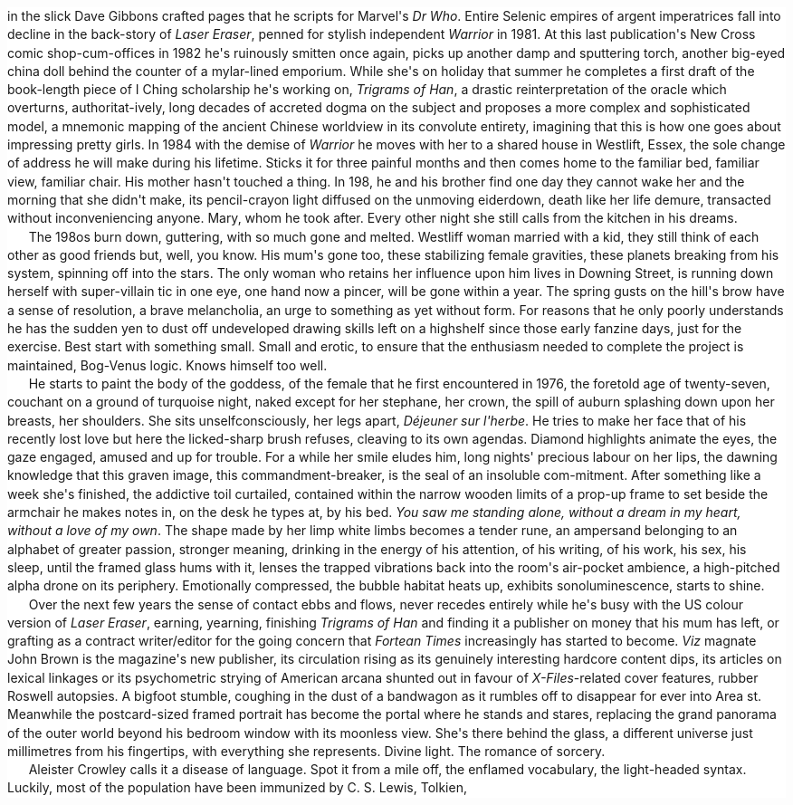 in the slick Dave Gibbons crafted pages that he scripts for Marvel's *Dr Who*. Entire Selenic empires of argent imperatrices fall into decline in the back-story of *Laser Eraser*, penned for stylish independent *Warrior* in 1981. At this last publication's New Cross comic shop-cum-offices in 1982 he's ruinously smitten once again, picks up another damp and sputtering torch, another big-eyed china doll behind the counter of a mylar-lined emporium. While she's on holiday that summer he completes a first draft of the book-length piece of I Ching scholarship he's working on, *Trigrams of Han*, a drastic reinterpretation of the oracle which overturns, authoritat-ively, long decades of accreted dogma on the subject and proposes a more complex and sophisticated model, a mnemonic mapping of the ancient Chinese worldview in its convolute entirety, imagining that this is how one goes about impressing pretty girls. In 1984 with the demise of *Warrior* he moves with her to a shared house in Westlift, Essex, the sole change of address he will make during his lifetime. Sticks it for three painful months and then comes home to the familiar bed, familiar view, familiar chair. His mother hasn't touched a thing. In 198, he and his brother find one day they cannot wake her and the morning that she didn't make, its pencil-crayon light diffused on the unmoving eiderdown, death like her life demure, transacted without inconveniencing anyone. Mary, whom he took after. Every other night she still calls from the kitchen in his dreams.</br>
&nbsp;&nbsp;&nbsp;&nbsp;&nbsp;&nbsp;The 198os burn down, guttering, with so much gone and melted. Westliff woman married with a kid, they still think of each other as good friends but, well, you know. His mum's gone too, these stabilizing female gravities, these planets breaking from his system, spinning off into the stars. The only woman who retains her influence upon him lives in Downing Street, is running down herself with super-villain tic in one eye, one hand now a pincer, will be gone within a year. The spring gusts on the hill's brow have a sense of resolution, a brave melancholia, an urge to something as yet without form. For reasons that he only poorly understands he has the sudden yen to dust off undeveloped drawing skills left on a highshelf since those early fanzine days, just for the exercise. Best start with something small. Small and erotic, to ensure that the enthusiasm needed to complete the project is maintained, Bog-Venus logic.
Knows himself too well.</br>
&nbsp;&nbsp;&nbsp;&nbsp;&nbsp;&nbsp;He starts to paint the body of the goddess, of the female that he first encountered in 1976, the foretold age of twenty-seven, couchant on a ground of turquoise night, naked except for her stephane, her crown, the spill of auburn splashing down upon her breasts, her shoulders. She sits unselfconsciously, her legs apart, *Déjeuner sur l'herbe*. He tries to make her face that of his recently lost love but here the licked-sharp brush refuses, cleaving to its own agendas.
Diamond highlights animate the eyes, the gaze engaged, amused and up for trouble. For a while her smile eludes him, long nights' precious labour on her lips, the dawning knowledge that this graven image, this commandment-breaker, is the seal of an insoluble com-mitment. After something like a week she's finished, the addictive toil curtailed, contained within the narrow wooden limits of a prop-up frame to set beside the armchair he makes notes in, on the desk he types at, by his bed. *You saw me standing alone, without a dream in my heart, without a love of my own*. The shape made by her limp white limbs becomes a tender rune, an ampersand belonging to an alphabet of greater passion, stronger meaning, drinking in the energy of his attention, of his writing, of his work, his sex, his sleep, until the framed glass hums with it, lenses the trapped vibrations back into the room's air-pocket ambience, a high-pitched alpha drone on its periphery. Emotionally compressed, the bubble habitat heats up, exhibits sonoluminescence, starts to shine.</br>
&nbsp;&nbsp;&nbsp;&nbsp;&nbsp;&nbsp;Over the next few years the sense of contact ebbs and flows, never recedes entirely while he's busy with the US colour version of *Laser Eraser*, earning, yearning, finishing *Trigrams of Han* and finding it a publisher on money that his mum has left, or grafting as a contract writer/editor for the going concern that *Fortean Times* increasingly has started to become. *Viz* magnate John Brown is the magazine's new publisher, its circulation rising as its genuinely interesting hardcore content dips, its articles on lexical linkages or its psychometric strying of American arcana shunted out in favour of *X-Files*-related cover features, rubber Roswell autopsies. A bigfoot stumble, coughing in the dust of a bandwagon as it rumbles off to disappear for ever into Area st. Meanwhile the postcard-sized framed portrait has become the portal where he stands and stares, replacing the grand panorama of the outer world beyond his bedroom window with its moonless view. She's there behind the glass, a different universe just millimetres from his fingertips, with everything she represents. Divine light. The romance of sorcery.</br>
&nbsp;&nbsp;&nbsp;&nbsp;&nbsp;&nbsp;Aleister Crowley calls it a disease of language. Spot it from a mile off, the enflamed vocabulary, the light-headed syntax. Luckily, most of the population have been immunized by C. S. Lewis, Tolkien,